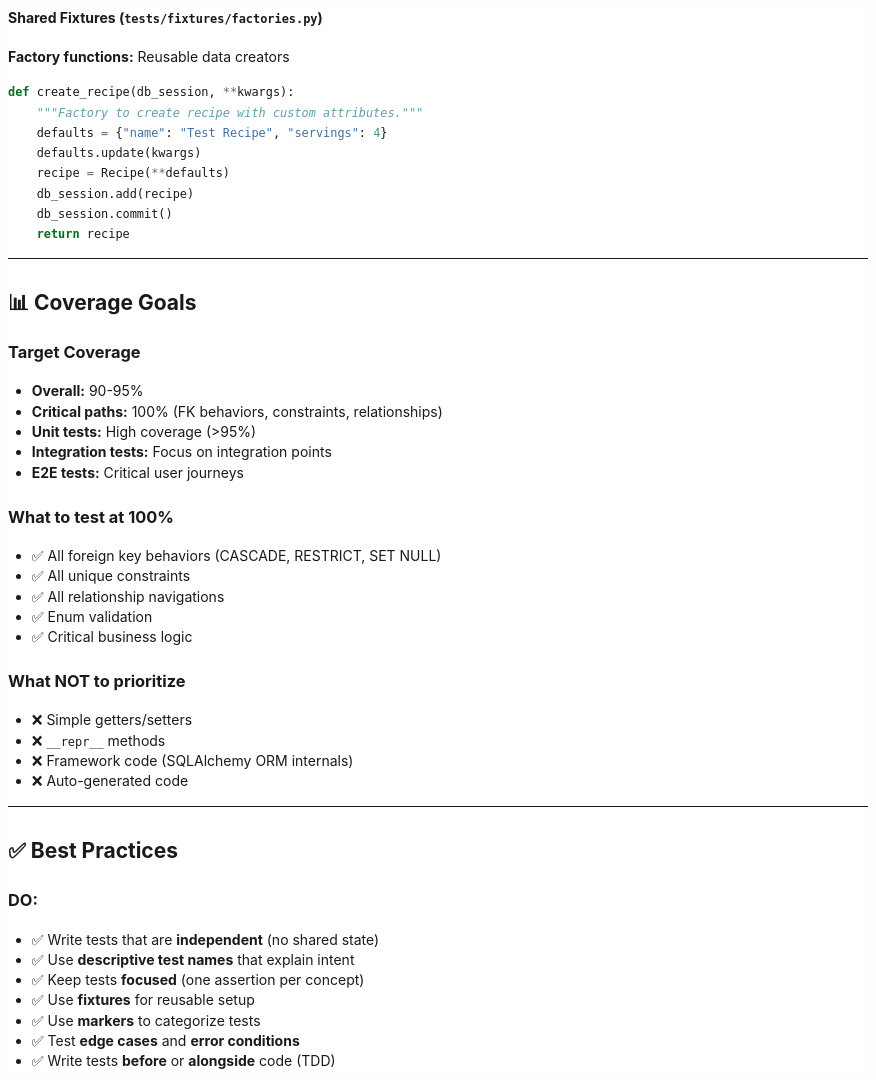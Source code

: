 #### Shared Fixtures (`tests/fixtures/factories.py`)

**Factory functions:** Reusable data creators

```python
def create_recipe(db_session, **kwargs):
    """Factory to create recipe with custom attributes."""
    defaults = {"name": "Test Recipe", "servings": 4}
    defaults.update(kwargs)
    recipe = Recipe(**defaults)
    db_session.add(recipe)
    db_session.commit()
    return recipe
```

---

## 📊 Coverage Goals

### Target Coverage

- **Overall:** 90-95%
- **Critical paths:** 100% (FK behaviors, constraints, relationships)
- **Unit tests:** High coverage (>95%)
- **Integration tests:** Focus on integration points
- **E2E tests:** Critical user journeys

### What to test at 100%

- ✅ All foreign key behaviors (CASCADE, RESTRICT, SET NULL)
- ✅ All unique constraints
- ✅ All relationship navigations
- ✅ Enum validation
- ✅ Critical business logic

### What NOT to prioritize

- ❌ Simple getters/setters
- ❌ `__repr__` methods
- ❌ Framework code (SQLAlchemy ORM internals)
- ❌ Auto-generated code

---

## ✅ Best Practices

### DO:

- ✅ Write tests that are **independent** (no shared state)
- ✅ Use **descriptive test names** that explain intent
- ✅ Keep tests **focused** (one assertion per concept)
- ✅ Use **fixtures** for reusable setup
- ✅ Use **markers** to categorize tests
- ✅ Test **edge cases** and **error conditions**
- ✅ Write tests **before** or **alongside** code (TDD)
